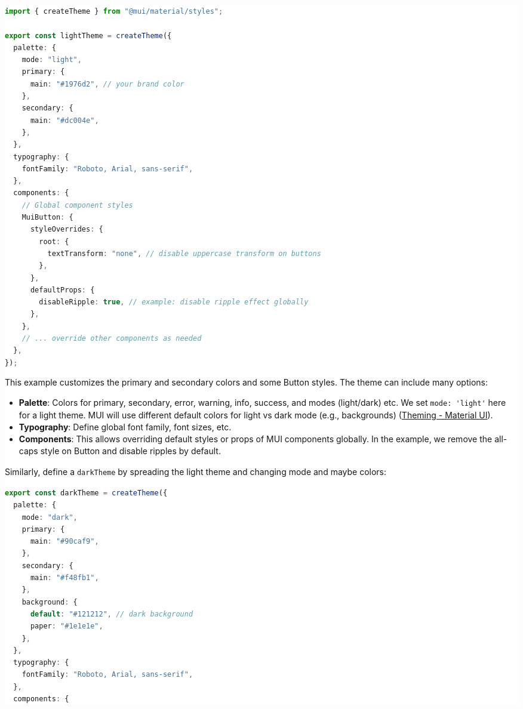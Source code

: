```ts
import { createTheme } from "@mui/material/styles";

export const lightTheme = createTheme({
  palette: {
    mode: "light",
    primary: {
      main: "#1976d2", // your brand color
    },
    secondary: {
      main: "#dc004e",
    },
  },
  typography: {
    fontFamily: "Roboto, Arial, sans-serif",
  },
  components: {
    // Global component styles
    MuiButton: {
      styleOverrides: {
        root: {
          textTransform: "none", // disable uppercase transform on buttons
        },
      },
      defaultProps: {
        disableRipple: true, // example: disable ripple effect globally
      },
    },
    // ... override other components as needed
  },
});
```

This example customizes the primary and secondary colors and some Button styles. The theme can include many options:

- **Palette**: Colors for primary, secondary, error, warning, info, success, and modes (light/dark) etc. We set `mode: 'light'` here for a light theme. MUI will use different default colors for light vs dark mode (e.g., backgrounds) ([Theming - Material UI](https://mui.com/material-ui/customization/theming/?srsltid=AfmBOoqnb6Y4lBPNOZZrQmfOy07nzPD2NRFrUI4b4vS-4aIjX1xHyY17#:~:text=all%20design%20aspects%20of%20your,of%20your%20business%20or%20brand)).
- **Typography**: Define global font family, font sizes, etc.
- **Components**: This allows overriding default styles or props of MUI components globally. In the example, we remove the all-caps style on Button and disable ripples by default.

Similarly, define a `darkTheme` by spreading the light theme and changing mode and maybe colors:

```ts
export const darkTheme = createTheme({
  palette: {
    mode: "dark",
    primary: {
      main: "#90caf9",
    },
    secondary: {
      main: "#f48fb1",
    },
    background: {
      default: "#121212", // dark background
      paper: "#1e1e1e",
    },
  },
  typography: {
    fontFamily: "Roboto, Arial, sans-serif",
  },
  components: {
```